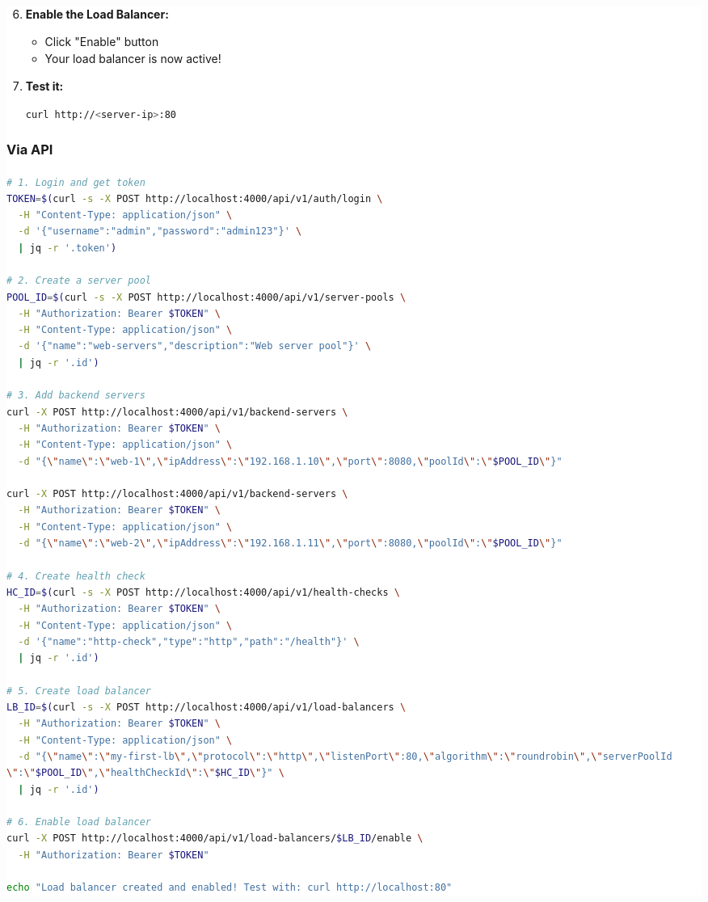 6. **Enable the Load Balancer:**
   - Click "Enable" button
   - Your load balancer is now active!

7. **Test it:**
   ```bash
   curl http://<server-ip>:80
   ```

### Via API

```bash
# 1. Login and get token
TOKEN=$(curl -s -X POST http://localhost:4000/api/v1/auth/login \
  -H "Content-Type: application/json" \
  -d '{"username":"admin","password":"admin123"}' \
  | jq -r '.token')

# 2. Create a server pool
POOL_ID=$(curl -s -X POST http://localhost:4000/api/v1/server-pools \
  -H "Authorization: Bearer $TOKEN" \
  -H "Content-Type: application/json" \
  -d '{"name":"web-servers","description":"Web server pool"}' \
  | jq -r '.id')

# 3. Add backend servers
curl -X POST http://localhost:4000/api/v1/backend-servers \
  -H "Authorization: Bearer $TOKEN" \
  -H "Content-Type: application/json" \
  -d "{\"name\":\"web-1\",\"ipAddress\":\"192.168.1.10\",\"port\":8080,\"poolId\":\"$POOL_ID\"}"

curl -X POST http://localhost:4000/api/v1/backend-servers \
  -H "Authorization: Bearer $TOKEN" \
  -H "Content-Type: application/json" \
  -d "{\"name\":\"web-2\",\"ipAddress\":\"192.168.1.11\",\"port\":8080,\"poolId\":\"$POOL_ID\"}"

# 4. Create health check
HC_ID=$(curl -s -X POST http://localhost:4000/api/v1/health-checks \
  -H "Authorization: Bearer $TOKEN" \
  -H "Content-Type: application/json" \
  -d '{"name":"http-check","type":"http","path":"/health"}' \
  | jq -r '.id')

# 5. Create load balancer
LB_ID=$(curl -s -X POST http://localhost:4000/api/v1/load-balancers \
  -H "Authorization: Bearer $TOKEN" \
  -H "Content-Type: application/json" \
  -d "{\"name\":\"my-first-lb\",\"protocol\":\"http\",\"listenPort\":80,\"algorithm\":\"roundrobin\",\"serverPoolId\":\"$POOL_ID\",\"healthCheckId\":\"$HC_ID\"}" \
  | jq -r '.id')

# 6. Enable load balancer
curl -X POST http://localhost:4000/api/v1/load-balancers/$LB_ID/enable \
  -H "Authorization: Bearer $TOKEN"

echo "Load balancer created and enabled! Test with: curl http://localhost:80"
```
